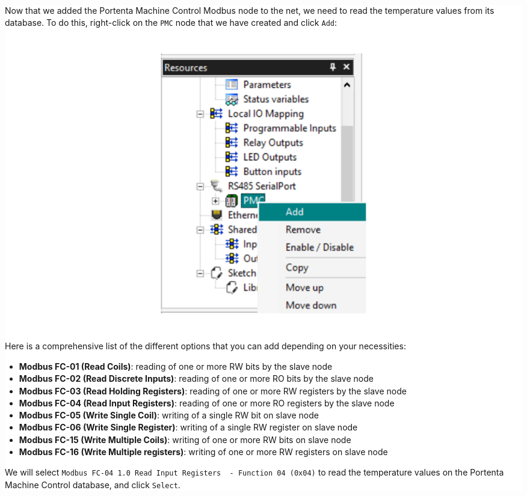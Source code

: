 Now that we added the Portenta Machine Control Modbus node to the net, we need to read the temperature values from its database. To do this, right-click on the `PMC` node that we have created and click `Add`:

![PMC Node Add Device](assets/pmc-click-add.png)

Here is a comprehensive list of the different options that you can add depending on your necessities:

- **Modbus FC-01 (Read Coils)**: reading of one or more RW bits by the slave node
- **Modbus FC-02 (Read Discrete Inputs)**: reading of one or more RO bits by the slave node
- **Modbus FC-03 (Read Holding Registers)**: reading of one or more RW registers by the slave node
- **Modbus FC-04 (Read Input Registers)**: reading of one or more RO registers by the slave node
- **Modbus FC-05 (Write Single Coil)**: writing of a single RW bit on slave node
- **Modbus FC-06 (Write Single Register)**: writing of a single RW register on slave node
- **Modbus FC-15 (Write Multiple Coils)**: writing of one or more RW bits on slave node
- **Modbus FC-16 (Write Multiple registers)**: writing of one or more RW registers on slave node

We will select `Modbus FC-04 1.0 Read Input Registers  - Function 04 (0x04)` to read the temperature values on the Portenta Machine Control database, and click `Select`.
